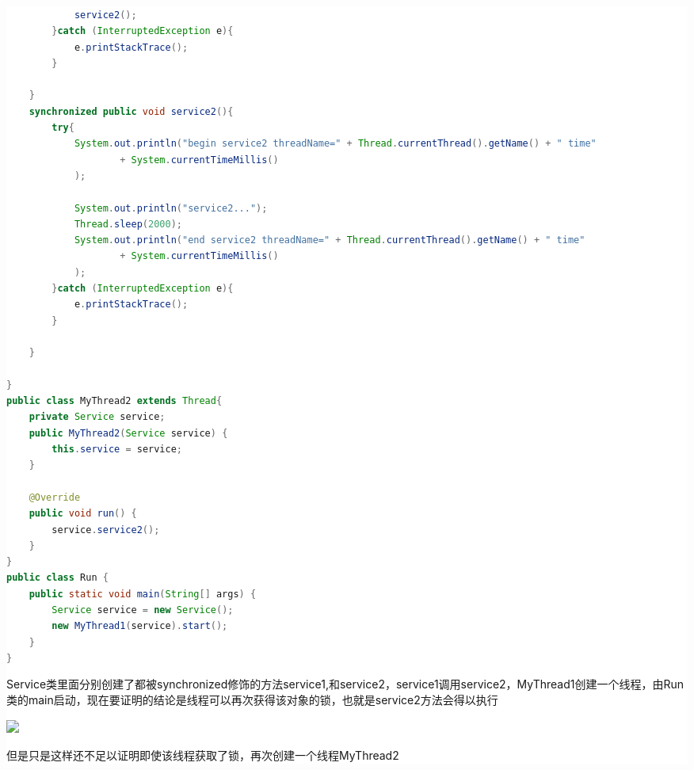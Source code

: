 ```java
            service2();
        }catch (InterruptedException e){
            e.printStackTrace();
        }

    }
    synchronized public void service2(){
        try{
            System.out.println("begin service2 threadName=" + Thread.currentThread().getName() + " time"
                    + System.currentTimeMillis()
            );

            System.out.println("service2...");
            Thread.sleep(2000);
            System.out.println("end service2 threadName=" + Thread.currentThread().getName() + " time"
                    + System.currentTimeMillis()
            );
        }catch (InterruptedException e){
            e.printStackTrace();
        }

    }

}
public class MyThread2 extends Thread{
    private Service service;
    public MyThread2(Service service) {
        this.service = service;
    }

    @Override
    public void run() {
        service.service2();
    }
}
public class Run {
    public static void main(String[] args) {
        Service service = new Service();
        new MyThread1(service).start();
    }
}
```

Service类里面分别创建了都被synchronized修饰的方法service1,和service2，service1调用service2，MyThread1创建一个线程，由Run类的main启动，现在要证明的结论是线程可以再次获得该对象的锁，也就是service2方法会得以执行

![](C:\Users\VSUS\Desktop\笔记\多线程\img\18.png)

但是只是这样还不足以证明即使该线程获取了锁，再次创建一个线程MyThread2
